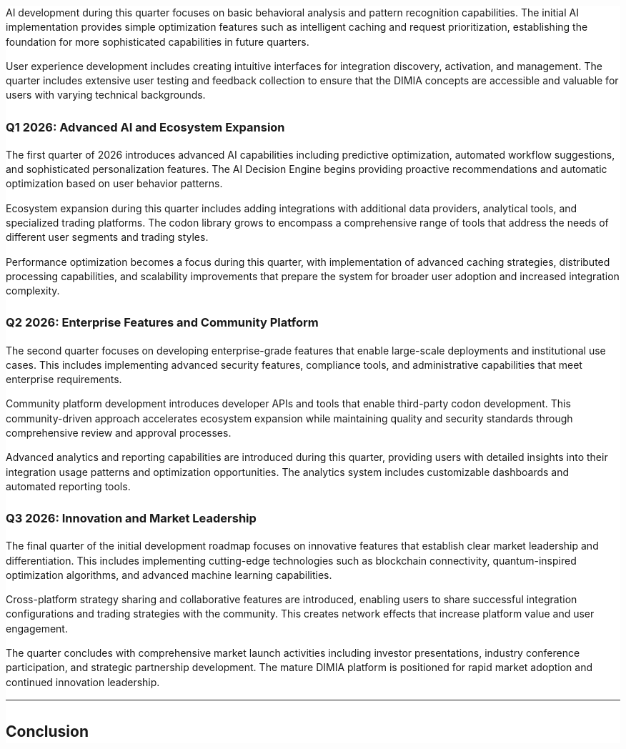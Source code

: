 AI development during this quarter focuses on basic behavioral analysis and pattern recognition capabilities. The initial AI implementation provides simple optimization features such as intelligent caching and request prioritization, establishing the foundation for more sophisticated capabilities in future quarters.

User experience development includes creating intuitive interfaces for integration discovery, activation, and management. The quarter includes extensive user testing and feedback collection to ensure that the DIMIA concepts are accessible and valuable for users with varying technical backgrounds.

### Q1 2026: Advanced AI and Ecosystem Expansion

The first quarter of 2026 introduces advanced AI capabilities including predictive optimization, automated workflow suggestions, and sophisticated personalization features. The AI Decision Engine begins providing proactive recommendations and automatic optimization based on user behavior patterns.

Ecosystem expansion during this quarter includes adding integrations with additional data providers, analytical tools, and specialized trading platforms. The codon library grows to encompass a comprehensive range of tools that address the needs of different user segments and trading styles.

Performance optimization becomes a focus during this quarter, with implementation of advanced caching strategies, distributed processing capabilities, and scalability improvements that prepare the system for broader user adoption and increased integration complexity.

### Q2 2026: Enterprise Features and Community Platform

The second quarter focuses on developing enterprise-grade features that enable large-scale deployments and institutional use cases. This includes implementing advanced security features, compliance tools, and administrative capabilities that meet enterprise requirements.

Community platform development introduces developer APIs and tools that enable third-party codon development. This community-driven approach accelerates ecosystem expansion while maintaining quality and security standards through comprehensive review and approval processes.

Advanced analytics and reporting capabilities are introduced during this quarter, providing users with detailed insights into their integration usage patterns and optimization opportunities. The analytics system includes customizable dashboards and automated reporting tools.

### Q3 2026: Innovation and Market Leadership

The final quarter of the initial development roadmap focuses on innovative features that establish clear market leadership and differentiation. This includes implementing cutting-edge technologies such as blockchain connectivity, quantum-inspired optimization algorithms, and advanced machine learning capabilities.

Cross-platform strategy sharing and collaborative features are introduced, enabling users to share successful integration configurations and trading strategies with the community. This creates network effects that increase platform value and user engagement.

The quarter concludes with comprehensive market launch activities including investor presentations, industry conference participation, and strategic partnership development. The mature DIMIA platform is positioned for rapid market adoption and continued innovation leadership.

---

## Conclusion

